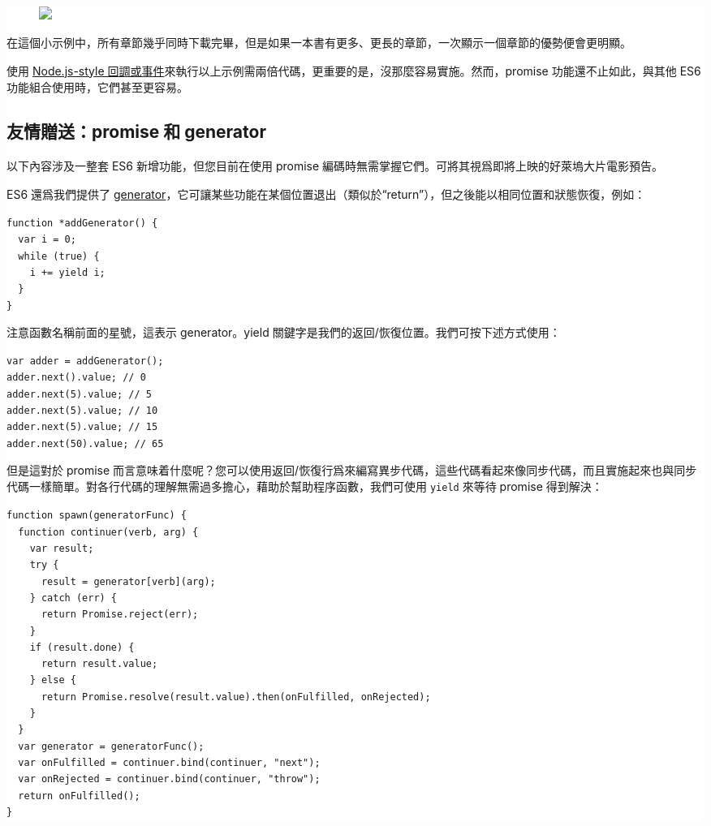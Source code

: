 
<figure>
  <img src="imgs/promise3.gif">
</figure>

在這個小示例中，所有章節幾乎同時下載完畢，但是如果一本書有更多、更長的章節，一次顯示一個章節的優勢便會更明顯。


使用 [Node.js-style 回調或事件](https://gist.github.com/jakearchibald/0e652d95c07442f205ce)來執行以上示例需兩倍代碼，更重要的是，沒那麼容易實施。然而，promise 功能還不止如此，與其他 ES6 功能組合使用時，它們甚至更容易。


##  友情贈送：promise 和 generator


以下內容涉及一整套 ES6 新增功能，但您目前在使用 promise 編碼時無需掌握它們。可將其視爲即將上映的好萊塢大片電影預告。

ES6 還爲我們提供了 [generator](http://wiki.ecmascript.org/doku.php?id=harmony:generators)，它可讓某些功能在某個位置退出（類似於“return”），但之後能以相同位置和狀態恢復，例如：



    function *addGenerator() {
      var i = 0;
      while (true) {
        i += yield i;
      }
    }


注意函數名稱前面的星號，這表示 generator。yield 關鍵字是我們的返回/恢復位置。我們可按下述方式使用：

    var adder = addGenerator();
    adder.next().value; // 0
    adder.next(5).value; // 5
    adder.next(5).value; // 10
    adder.next(5).value; // 15
    adder.next(50).value; // 65


但是這對於 promise 而言意味着什麼呢？您可以使用返回/恢復行爲來編寫異步代碼，這些代碼看起來像同步代碼，而且實施起來也與同步代碼一樣簡單。對各行代碼的理解無需過多擔心，藉助於幫助程序函數，我們可使用 `yield` 來等待 promise 得到解決：

    function spawn(generatorFunc) {
      function continuer(verb, arg) {
        var result;
        try {
          result = generator[verb](arg);
        } catch (err) {
          return Promise.reject(err);
        }
        if (result.done) {
          return result.value;
        } else {
          return Promise.resolve(result.value).then(onFulfilled, onRejected);
        }
      }
      var generator = generatorFunc();
      var onFulfilled = continuer.bind(continuer, "next");
      var onRejected = continuer.bind(continuer, "throw");
      return onFulfilled();
    }
